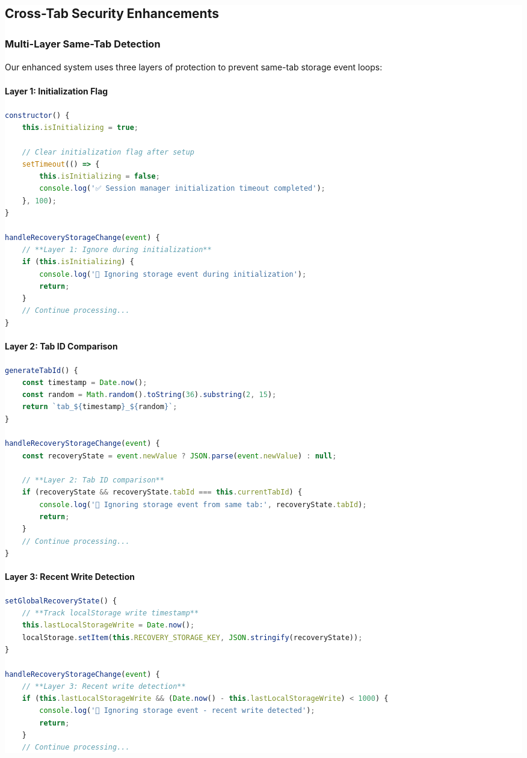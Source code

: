 
## Cross-Tab Security Enhancements

### Multi-Layer Same-Tab Detection

Our enhanced system uses three layers of protection to prevent same-tab storage event loops:

#### Layer 1: Initialization Flag
```javascript
constructor() {
    this.isInitializing = true;
    
    // Clear initialization flag after setup
    setTimeout(() => {
        this.isInitializing = false;
        console.log('✅ Session manager initialization timeout completed');
    }, 100);
}

handleRecoveryStorageChange(event) {
    // **Layer 1: Ignore during initialization**
    if (this.isInitializing) {
        console.log('🚫 Ignoring storage event during initialization');
        return;
    }
    // Continue processing...
}
```

#### Layer 2: Tab ID Comparison
```javascript
generateTabId() {
    const timestamp = Date.now();
    const random = Math.random().toString(36).substring(2, 15);
    return `tab_${timestamp}_${random}`;
}

handleRecoveryStorageChange(event) {
    const recoveryState = event.newValue ? JSON.parse(event.newValue) : null;
    
    // **Layer 2: Tab ID comparison**
    if (recoveryState && recoveryState.tabId === this.currentTabId) {
        console.log('🚫 Ignoring storage event from same tab:', recoveryState.tabId);
        return;
    }
    // Continue processing...
}
```

#### Layer 3: Recent Write Detection
```javascript
setGlobalRecoveryState() {
    // **Track localStorage write timestamp**
    this.lastLocalStorageWrite = Date.now();
    localStorage.setItem(this.RECOVERY_STORAGE_KEY, JSON.stringify(recoveryState));
}

handleRecoveryStorageChange(event) {
    // **Layer 3: Recent write detection**
    if (this.lastLocalStorageWrite && (Date.now() - this.lastLocalStorageWrite) < 1000) {
        console.log('🚫 Ignoring storage event - recent write detected');
        return;
    }
    // Continue processing...
```